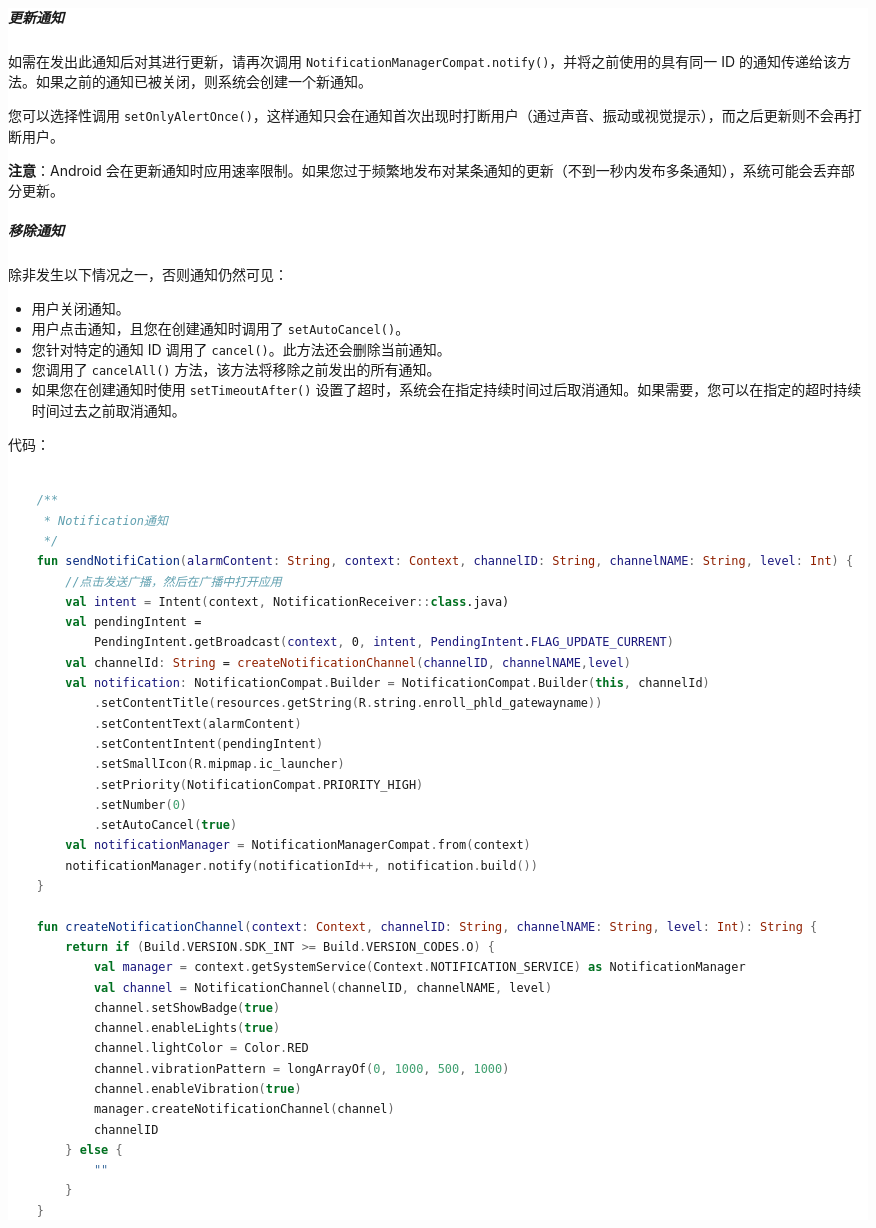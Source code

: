 ##### 更新通知

如需在发出此通知后对其进行更新，请再次调用 `NotificationManagerCompat.notify()`，并将之前使用的具有同一 ID 的通知传递给该方法。如果之前的通知已被关闭，则系统会创建一个新通知。

您可以选择性调用 `setOnlyAlertOnce()`，这样通知只会在通知首次出现时打断用户（通过声音、振动或视觉提示），而之后更新则不会再打断用户。

**注意**：Android 会在更新通知时应用速率限制。如果您过于频繁地发布对某条通知的更新（不到一秒内发布多条通知），系统可能会丢弃部分更新。

##### 移除通知

除非发生以下情况之一，否则通知仍然可见：

- 用户关闭通知。
- 用户点击通知，且您在创建通知时调用了 `setAutoCancel()`。
- 您针对特定的通知 ID 调用了 `cancel()`。此方法还会删除当前通知。
- 您调用了 `cancelAll()` 方法，该方法将移除之前发出的所有通知。
- 如果您在创建通知时使用 `setTimeoutAfter()` 设置了超时，系统会在指定持续时间过后取消通知。如果需要，您可以在指定的超时持续时间过去之前取消通知。

代码：

```kotlin

    /**
     * Notification通知
     */
    fun sendNotifiCation(alarmContent: String, context: Context, channelID: String, channelNAME: String, level: Int) {
        //点击发送广播，然后在广播中打开应用
        val intent = Intent(context, NotificationReceiver::class.java)
        val pendingIntent =
            PendingIntent.getBroadcast(context, 0, intent, PendingIntent.FLAG_UPDATE_CURRENT)
        val channelId: String = createNotificationChannel(channelID, channelNAME,level)
        val notification: NotificationCompat.Builder = NotificationCompat.Builder(this, channelId)
            .setContentTitle(resources.getString(R.string.enroll_phld_gatewayname))
            .setContentText(alarmContent)
            .setContentIntent(pendingIntent)
            .setSmallIcon(R.mipmap.ic_launcher)
            .setPriority(NotificationCompat.PRIORITY_HIGH)
            .setNumber(0)
            .setAutoCancel(true)
        val notificationManager = NotificationManagerCompat.from(context)
        notificationManager.notify(notificationId++, notification.build())
    }

    fun createNotificationChannel(context: Context, channelID: String, channelNAME: String, level: Int): String {
        return if (Build.VERSION.SDK_INT >= Build.VERSION_CODES.O) {
            val manager = context.getSystemService(Context.NOTIFICATION_SERVICE) as NotificationManager
            val channel = NotificationChannel(channelID, channelNAME, level)
            channel.setShowBadge(true)
            channel.enableLights(true)
            channel.lightColor = Color.RED
            channel.vibrationPattern = longArrayOf(0, 1000, 500, 1000)
            channel.enableVibration(true)
            manager.createNotificationChannel(channel)
            channelID
        } else {
            ""
        }
    }
```
